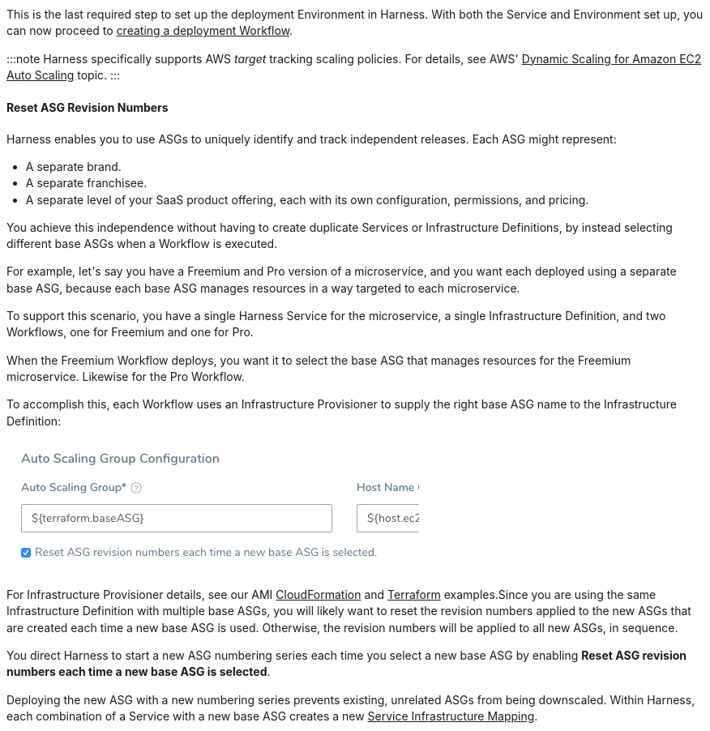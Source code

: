 This is the last required step to set up the deployment Environment in Harness. With both the Service and Environment set up, you can now proceed to [creating a deployment Workflow](#basic_deploy).

:::note 
Harness specifically supports AWS *target* tracking scaling policies. For details, see AWS' [Dynamic Scaling for Amazon EC2 Auto Scaling](https://docs.aws.amazon.com/autoscaling/ec2/userguide/as-scale-based-on-demand.html#as-scaling-types) topic.
:::

#### Reset ASG Revision Numbers

Harness enables you to use ASGs to uniquely identify and track independent releases. Each ASG might represent: 

* A separate brand.
* A separate franchisee.
* A separate level of your SaaS product offering, each with its own configuration, permissions, and pricing.

You achieve this independence without having to create duplicate Services or Infrastructure Definitions, by instead selecting different base ASGs when a Workflow is executed.

For example, let's say you have a Freemium and Pro version of a microservice, and you want each deployed using a separate base ASG, because each base ASG manages resources in a way targeted to each microservice.

To support this scenario, you have a single Harness Service for the microservice, a single Infrastructure Definition, and two Workflows, one for Freemium and one for Pro.

When the Freemium Workflow deploys, you want it to select the base ASG that manages resources for the Freemium microservice. Likewise for the Pro Workflow.

To accomplish this, each Workflow uses an Infrastructure Provisioner to supply the right base ASG name to the Infrastructure Definition:

![](./static/ami-deployment-25.png)

For Infrastructure Provisioner details, see our AMI [CloudFormation](ami-blue-green.md#infrastructure-provisioners) and [Terraform](../../terraform-category/terrform-provisioner.md#ami-and-auto-scaling-group-2) examples.Since you are using the same Infrastructure Definition with multiple base ASGs, you will likely want to reset the revision numbers applied to the new ASGs that are created each time a new base ASG is used. Otherwise, the revision numbers will be applied to all new ASGs, in sequence.

You direct Harness to start a new ASG numbering series each time you select a new base ASG by enabling **Reset ASG revision numbers each time a new base ASG is selected**.

Deploying the new ASG with a new numbering series prevents existing, unrelated ASGs from being downscaled. Within Harness, each combination of a Service with a new base ASG creates a new [Service Infrastructure Mapping](https://docs.harness.io/article/v3l3wqovbe-infrastructure-definitions#service_infrastructure_mapping).
